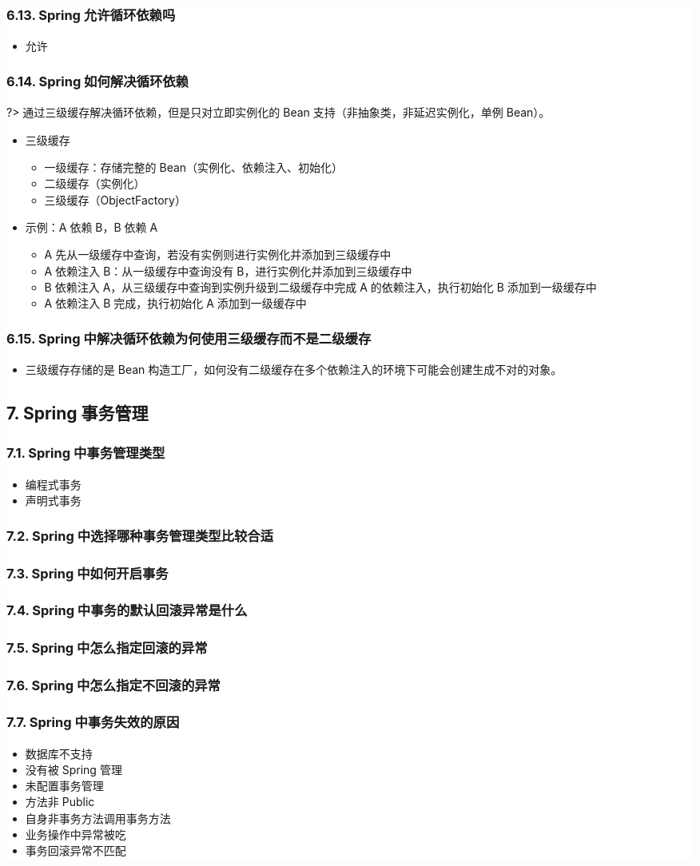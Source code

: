 ### 6.13. Spring 允许循环依赖吗

- 允许

### 6.14. Spring 如何解决循环依赖

?> 通过三级缓存解决循环依赖，但是只对立即实例化的 Bean 支持（非抽象类，非延迟实例化，单例 Bean）。

- 三级缓存

  - 一级缓存：存储完整的 Bean（实例化、依赖注入、初始化）
  - 二级缓存（实例化）
  - 三级缓存（ObjectFactory）

- 示例：A 依赖 B，B 依赖 A
  - A 先从一级缓存中查询，若没有实例则进行实例化并添加到三级缓存中
  - A 依赖注入 B：从一级缓存中查询没有 B，进行实例化并添加到三级缓存中
  - B 依赖注入 A，从三级缓存中查询到实例升级到二级缓存中完成 A 的依赖注入，执行初始化 B 添加到一级缓存中
  - A 依赖注入 B 完成，执行初始化 A 添加到一级缓存中

### 6.15. Spring 中解决循环依赖为何使用三级缓存而不是二级缓存

- 三级缓存存储的是 Bean 构造工厂，如何没有二级缓存在多个依赖注入的环境下可能会创建生成不对的对象。

## 7. Spring 事务管理

### 7.1. Spring 中事务管理类型

- 编程式事务
- 声明式事务

### 7.2. Spring 中选择哪种事务管理类型比较合适

### 7.3. Spring 中如何开启事务

### 7.4. Spring 中事务的默认回滚异常是什么

### 7.5. Spring 中怎么指定回滚的异常

### 7.6. Spring 中怎么指定不回滚的异常

### 7.7. Spring 中事务失效的原因

- 数据库不支持
- 没有被 Spring 管理
- 未配置事务管理
- 方法非 Public
- 自身非事务方法调用事务方法
- 业务操作中异常被吃
- 事务回滚异常不匹配
